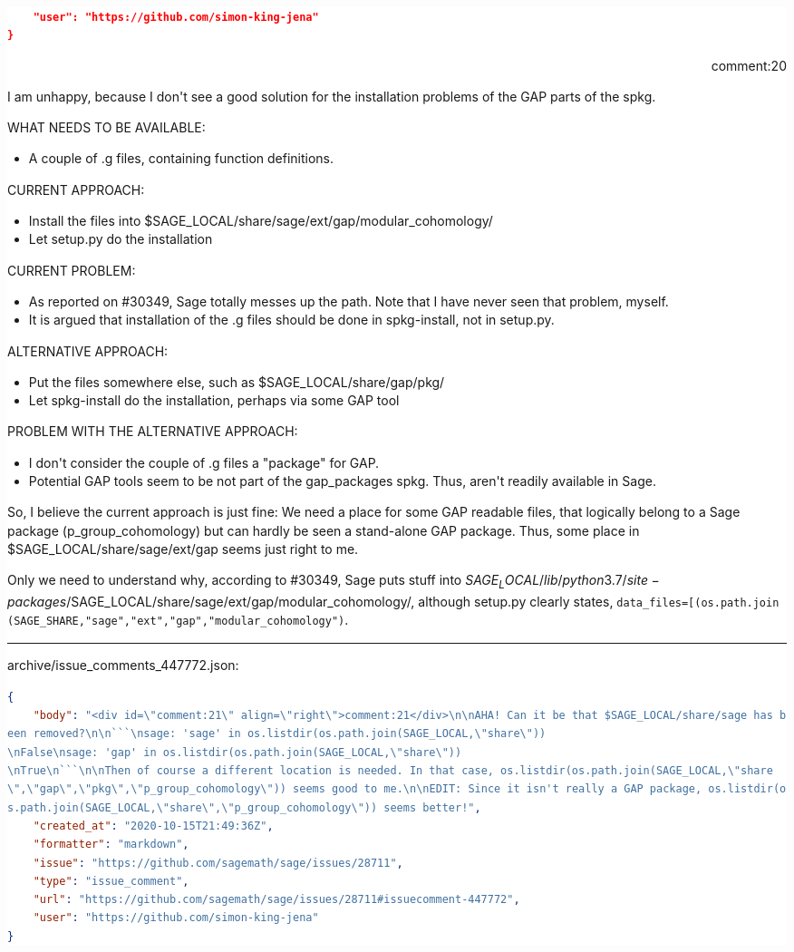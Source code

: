 ```json
    "user": "https://github.com/simon-king-jena"
}
```

<div id="comment:20" align="right">comment:20</div>

I am unhappy, because I don't see a good solution for the installation problems of the GAP parts of the spkg.

WHAT NEEDS TO BE AVAILABLE:
- A couple of .g files, containing function definitions.

CURRENT APPROACH:
- Install the files into $SAGE_LOCAL/share/sage/ext/gap/modular_cohomology/
- Let setup.py do the installation

CURRENT PROBLEM:
- As reported on #30349, Sage totally messes up the path. Note that I have never seen that problem, myself.
- It is argued that installation of the .g files should be done in spkg-install, not in setup.py.

ALTERNATIVE APPROACH:
- Put the files somewhere else, such as $SAGE_LOCAL/share/gap/pkg/
- Let spkg-install do the installation, perhaps via some GAP tool

PROBLEM WITH THE ALTERNATIVE APPROACH:
- I don't consider the couple of .g files a "package" for GAP.
- Potential GAP tools seem to be not part of the gap_packages spkg. Thus, aren't readily available in Sage.

So, I believe the current approach is just fine: We need a place for some GAP readable files, that logically belong to a Sage package (p_group_cohomology) but can hardly be seen a stand-alone GAP package. Thus, some place in $SAGE_LOCAL/share/sage/ext/gap seems just right to me.

Only we need to understand why, according to #30349, Sage puts stuff into $SAGE_LOCAL/lib/python3.7/site-packages/$SAGE_LOCAL/share/sage/ext/gap/modular_cohomology/, although setup.py clearly states, `data_files=[(os.path.join(SAGE_SHARE,"sage","ext","gap","modular_cohomology")`.



---

archive/issue_comments_447772.json:
```json
{
    "body": "<div id=\"comment:21\" align=\"right\">comment:21</div>\n\nAHA! Can it be that $SAGE_LOCAL/share/sage has been removed?\n\n```\nsage: 'sage' in os.listdir(os.path.join(SAGE_LOCAL,\"share\"))                                                       \nFalse\nsage: 'gap' in os.listdir(os.path.join(SAGE_LOCAL,\"share\"))                                                        \nTrue\n```\n\nThen of course a different location is needed. In that case, os.listdir(os.path.join(SAGE_LOCAL,\"share\",\"gap\",\"pkg\",\"p_group_cohomology\")) seems good to me.\n\nEDIT: Since it isn't really a GAP package, os.listdir(os.path.join(SAGE_LOCAL,\"share\",\"p_group_cohomology\")) seems better!",
    "created_at": "2020-10-15T21:49:36Z",
    "formatter": "markdown",
    "issue": "https://github.com/sagemath/sage/issues/28711",
    "type": "issue_comment",
    "url": "https://github.com/sagemath/sage/issues/28711#issuecomment-447772",
    "user": "https://github.com/simon-king-jena"
}
```
